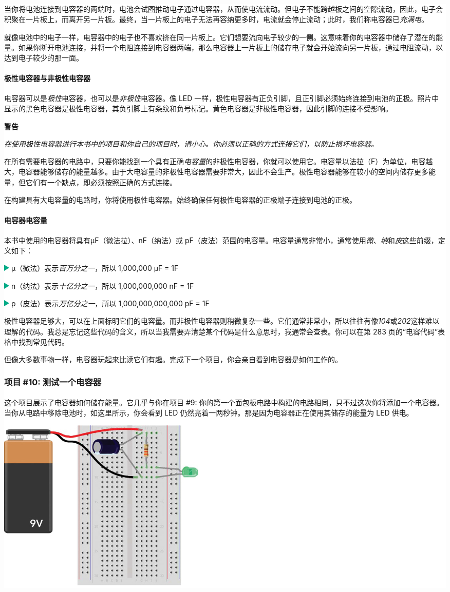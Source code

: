 当你将电池连接到电容器的两端时，电池会试图推动电子通过电容器，从而使电流流动。但电子不能跨越板之间的空隙流动，因此，电子会积聚在一片板上，而离开另一片板。最终，当一片板上的电子无法再容纳更多时，电流就会停止流动；此时，我们称电容器已*充满电*。

就像电池中的电子一样，电容器中的电子也不喜欢挤在同一片板上。它们想要流向电子较少的一侧。这意味着你的电容器中储存了潜在的能量。如果你断开电池连接，并将一个电阻连接到电容器两端，那么电容器上一片板上的储存电子就会开始流向另一片板，通过电阻流动，以达到电子较少的那一面。

#### 极性电容器与非极性电容器

电容器可以是*极性*电容器，也可以是*非极性*电容器。像 LED 一样，极性电容器有正负引脚，且正引脚必须始终连接到电池的正极。照片中显示的黑色电容器是极性电容器，其负引脚上有条纹和负号标记。黄色电容器是非极性电容器，因此引脚的连接不受影响。

**警告**

*在使用极性电容器进行本书中的项目和你自己的项目时，请小心。你必须以正确的方式连接它们，以防止损坏电容器。*

在所有需要电容器的电路中，只要你能找到一个具有正确*电容量*的非极性电容器，你就可以使用它。电容量以法拉（F）为单位，电容越大，电容器能够储存的能量越多。由于大电容量的非极性电容器需要非常大，因此不会生产。极性电容器能够在较小的空间内储存更多能量，但它们有一个缺点，即必须按照正确的方式连接。

在构建具有大电容量的电路时，你将使用极性电容器。始终确保任何极性电容器的正极端子连接到电池的正极。

#### 电容器电容量

本书中使用的电容器将具有μF（微法拉）、nF（纳法）或 pF（皮法）范围的电容量。电容量通常非常小，通常使用*微*、*纳*和*皮*这些前缀，定义如下：

![image](img/common-01.jpg) μ（微法）表示*百万分之一*，所以 1,000,000 μF = 1F

![image](img/common-01.jpg) n（纳法）表示*十亿分之一*，所以 1,000,000,000 nF = 1F

![image](img/common-01.jpg) p（皮法）表示*万亿分之一*，所以 1,000,000,000,000 pF = 1F

极性电容器足够大，可以在上面标明它们的电容量。而非极性电容器则稍微复杂一些。它们通常非常小，所以往往有像*104*或*202*这样难以理解的代码。我总是忘记这些代码的含义，所以当我需要弄清楚某个代码是什么意思时，我通常会查表。你可以在第 283 页的“电容代码”表格中找到常见代码。

但像大多数事物一样，电容器玩起来比读它们有趣。完成下一个项目，你会亲自看到电容器是如何工作的。

### 项目 #10: 测试一个电容器

这个项目展示了电容器如何储存能量。它几乎与你在项目 #9: 你的第一个面包板电路中构建的电路相同，只不过这次你将添加一个电容器。当你从电路中移除电池时，如这里所示，你会看到 LED 仍然亮着一两秒钟。那是因为电容器正在使用其储存的能量为 LED 供电。

![image](img/f0093-01.jpg)
